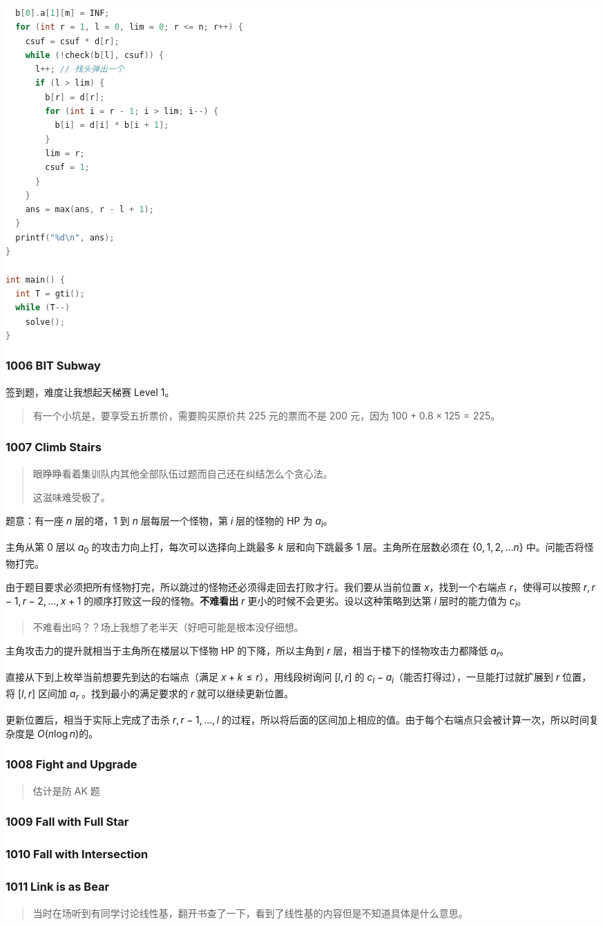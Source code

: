 ```cpp
  b[0].a[1][m] = INF;
  for (int r = 1, l = 0, lim = 0; r <= n; r++) {
    csuf = csuf * d[r];
    while (!check(b[l], csuf)) {
      l++; // 栈头弹出一个
      if (l > lim) {
        b[r] = d[r];
        for (int i = r - 1; i > lim; i--) {
          b[i] = d[i] * b[i + 1];
        }
        lim = r;
        csuf = 1;
      }
    }
    ans = max(ans, r - l + 1);
  }
  printf("%d\n", ans);
}

int main() {
  int T = gti();
  while (T--)
    solve();
}
```

### 1006 BIT Subway

签到题，难度让我想起天梯赛 Level 1。

> 有一个小坑是，要享受五折票价，需要购买原价共 225 元的票而不是 200 元，因为 $100 + 0.8 \times 125 = 225$。

### 1007 Climb Stairs

> 眼睁睁看着集训队内其他全部队伍过题而自己还在纠结怎么个贪心法。
>
> 这滋味难受极了。

题意：有一座 $n$ 层的塔，$1$ 到 $n$ 层每层一个怪物，第 $i$ 层的怪物的 HP 为 $a_i$。

主角从第 $0$ 层以 $a_0$ 的攻击力向上打，每次可以选择向上跳最多 $k$ 层和向下跳最多 $1$ 层。主角所在层数必须在 $\{0, 1, 2,\ldots n\}$ 中。问能否将怪物打完。

由于题目要求必须把所有怪物打完，所以跳过的怪物还必须得走回去打败才行。我们要从当前位置 $x$，找到一个右端点 $r$，使得可以按照 $r, r-1, r-2, \ldots, x+1$ 的顺序打败这一段的怪物。**不难看出** $r$ 更小的时候不会更劣。设以这种策略到达第 $i$ 层时的能力值为 $c_i$。

> 不难看出吗？？场上我想了老半天（好吧可能是根本没仔细想。

主角攻击力的提升就相当于主角所在楼层以下怪物 HP 的下降，所以主角到 $r$ 层，相当于楼下的怪物攻击力都降低 $a_r$。

直接从下到上枚举当前想要先到达的右端点（满足 $x+k\le r$），用线段树询问 $[l, r]$ 的 $c_l - a_i$（能否打得过），一旦能打过就扩展到 $r$ 位置，将 $[l, r]$ 区间加 $a_r$ 。找到最小的满足要求的 $r$ 就可以继续更新位置。

更新位置后，相当于实际上完成了击杀 $r, r-1, \ldots, l$ 的过程，所以将后面的区间加上相应的值。由于每个右端点只会被计算一次，所以时间复杂度是 $O(n \log n)$的。

### 1008 Fight and Upgrade

> 估计是防 AK 题

### 1009 Fall with Full Star

### 1010 Fall with Intersection

### 1011 Link is as Bear

> 当时在场听到有同学讨论线性基，翻开书查了一下，看到了线性基的内容但是不知道具体是什么意思。
